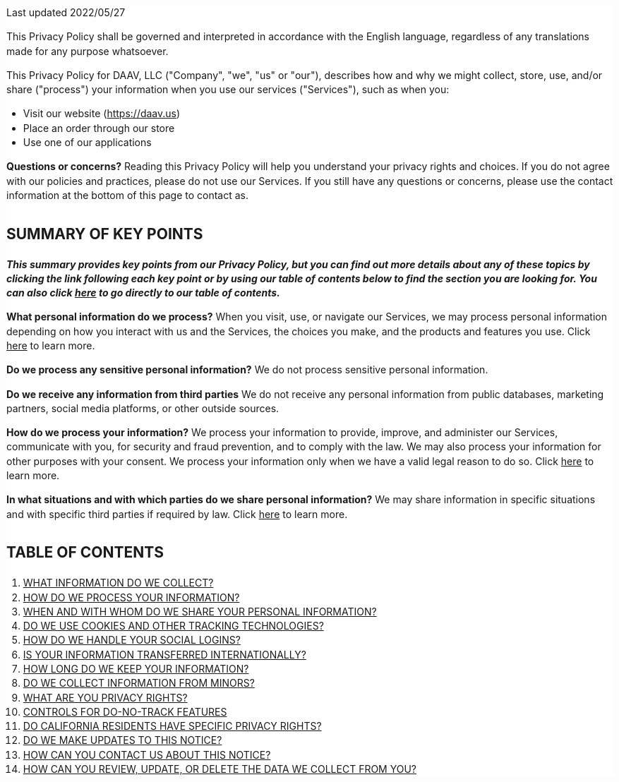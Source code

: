 Last updated 2022/05/27

This Privacy Policy shall be governed and interpreted in accordance with the English language, regardless of any translations made for any purpose whatsoever.

This Privacy Policy for DAAV, LLC ("Company", "we", "us" or "our"), describes how and why we might collect, store, use, and/or share ("process") your information when you use our services ("Services"), such as when you:
 - Visit our website (https://daav.us)
 - Place an order through our store
 - Use one of our applications

**Questions or concerns?** Reading this Privacy Policy will help you understand your privacy rights and choices. If you do not agree with our policies and practices, please do not use our Services. If you still have any questions or concerns, please use the contact information at the bottom of this page to contact as.

## SUMMARY OF KEY POINTS
***This summary provides key points from our Privacy Policy, but you can find out more details about any of these topics by clicking the link following each key point or by using our table of contents below to find the section you are looking for. You can also click [here](#section-toc) to go directly to our table of contents.***

**What personal information do we process?** When you visit, use, or navigate our Services, we may process personal information depending on how you interact with us and the Services, the choices you make, and the products and features you use. Click [here](#section-1) to learn more.

**Do we process any sensitive personal information?** We do not process sensitive personal information.

**Do we receive any information from third parties** We do not receive any personal information from public databases, marketing partners, social media platforms, or other outside sources.

**How do we process your information?** We process your information to provide, improve, and administer our Services, communicate with you, for security and fraud prevention, and to comply with the law. We may also process your information for other purposes with your consent. We process your information only when we have a valid legal reason to do so. Click [here](#section-2) to learn more.

**In what situations and with which parties do we share personal information?** We may share information in specific situations and with specific third parties if required by law. Click [here](#section-3) to learn more.

## TABLE OF CONTENTS <span id="section-toc"></span>
 1. [WHAT INFORMATION DO WE COLLECT?](#section-1)
 2. [HOW DO WE PROCESS YOUR INFORMATION?](#section-2)
 3. [WHEN AND WITH WHOM DO WE SHARE YOUR PERSONAL INFORMATION?](#section-3)
 4. [DO WE USE COOKIES AND OTHER TRACKING TECHNOLOGIES?](#section-4)
 5. [HOW DO WE HANDLE YOUR SOCIAL LOGINS?](#section-5)
 6. [IS YOUR INFORMATION TRANSFERRED INTERNATIONALLY?](#section-6)
 7. [HOW LONG DO WE KEEP YOUR INFORMATION?](#section-7)
 8. [DO WE COLLECT INFORMATION FROM MINORS?](#section-8)
 9. [WHAT ARE YOU PRIVACY RIGHTS?](#section-9)
 10. [CONTROLS FOR DO-NO-TRACK FEATURES](#section-10)
 11. [DO CALIFORNIA RESIDENTS HAVE SPECIFIC PRIVACY RIGHTS?](#section-11)
 12. [DO WE MAKE UPDATES TO THIS NOTICE?](#section-12)
 13. [HOW CAN YOU CONTACT US ABOUT THIS NOTICE?](#section-13)
 14. [HOW CAN YOU REVIEW, UPDATE, OR DELETE THE DATA WE COLLECT FROM YOU?](#section-14)
